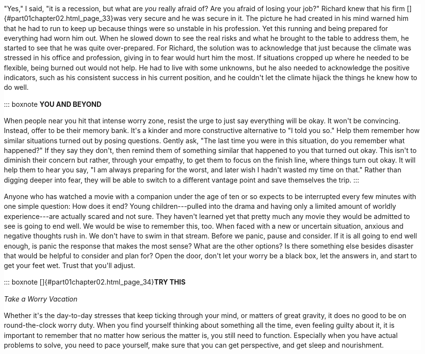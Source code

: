 "Yes," I said, "it is a recession, but what are *you* really afraid of?
Are you afraid of losing your job?" Richard knew that his firm
[]{#part01chapter02.html_page_33}was very secure and he was secure in
it. The picture he had created in his mind warned him that he had to run
to keep up because things were so unstable in his profession. Yet this
running and being prepared for everything had worn him out. When he
slowed down to see the real risks and what he brought to the table to
address them, he started to see that he was quite over-prepared. For
Richard, the solution was to acknowledge that just because the climate
was stressed in his office and profession, giving in to fear would hurt
him the most. If situations cropped up where he needed to be flexible,
being burned out would not help. He had to live with some unknowns, but
he also needed to acknowledge the positive indicators, such as his
consistent success in his current position, and he couldn't let the
climate hijack the things he knew how to do well.

::: boxnote
**YOU AND BEYOND**

When people near you hit that intense worry zone, resist the urge to
just say everything will be okay. It won't be convincing. Instead, offer
to be their memory bank. It's a kinder and more constructive alternative
to "I told you so." Help them remember how similar situations turned out
by posing questions. Gently ask, "The last time you were in this
situation, do you remember what happened?" If they say they don't, then
remind them of something similar that happened to you that turned out
okay. This isn't to diminish their concern but rather, through your
empathy, to get them to focus on the finish line, where things turn out
okay. It will help them to hear you say, "I am always preparing for the
worst, and later wish I hadn't wasted my time on that." Rather than
digging deeper into fear, they will be able to switch to a different
vantage point and save themselves the trip.
:::

Anyone who has watched a movie with a companion under the age of ten or
so expects to be interrupted every few minutes with one simple question:
How does it end? Young children---pulled into the drama and having only
a limited amount of worldly experience---are actually scared and not
sure. They haven't learned yet that pretty much any movie they would be
admitted to see is going to end well. We would be wise to remember this,
too. When faced with a new or uncertain situation, anxious and negative
thoughts rush in. We don't have to swim in that stream. Before we panic,
pause and consider. If it is all going to end well enough, is panic the
response that makes the most sense? What are the other options? Is there
something else besides disaster that would be helpful to consider and
plan for? Open the door, don't let your worry be a black box, let the
answers in, and start to get your feet wet. Trust that you'll adjust.

::: boxnote
[]{#part01chapter02.html_page_34}**TRY THIS**

*Take a Worry Vacation*

Whether it's the day-to-day stresses that keep ticking through your
mind, or matters of great gravity, it does no good to be on
round-the-clock worry duty. When you find yourself thinking about
something all the time, even feeling guilty about it, it is important to
remember that no matter how serious the matter is, you still need to
function. Especially when you have actual problems to solve, you need to
pace yourself, make sure that you can get perspective, and get sleep and
nourishment.
